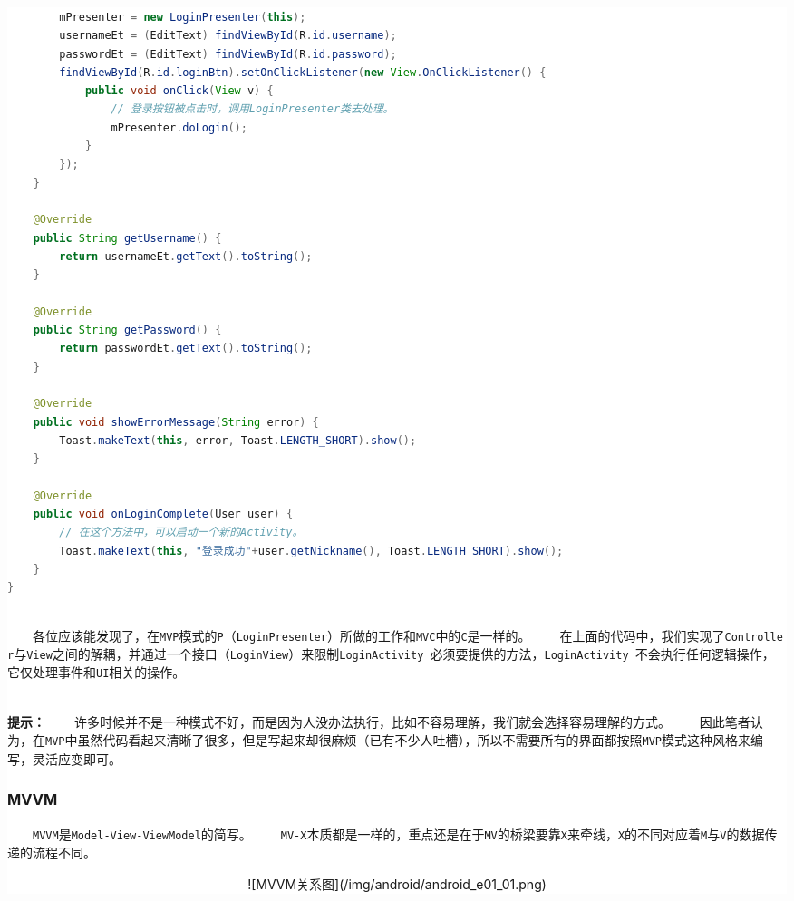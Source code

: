 ``` java
        mPresenter = new LoginPresenter(this);
        usernameEt = (EditText) findViewById(R.id.username);
        passwordEt = (EditText) findViewById(R.id.password);
        findViewById(R.id.loginBtn).setOnClickListener(new View.OnClickListener() {
            public void onClick(View v) {
                // 登录按钮被点击时，调用LoginPresenter类去处理。
                mPresenter.doLogin();
            }
        });
    }

    @Override
    public String getUsername() {
        return usernameEt.getText().toString();
    }

    @Override
    public String getPassword() {
        return passwordEt.getText().toString();
    }

    @Override
    public void showErrorMessage(String error) {
        Toast.makeText(this, error, Toast.LENGTH_SHORT).show();
    }

    @Override
    public void onLoginComplete(User user) {
        // 在这个方法中，可以启动一个新的Activity。
        Toast.makeText(this, "登录成功"+user.getNickname(), Toast.LENGTH_SHORT).show();
    }
}
```

<br>　　各位应该能发现了，在`MVP`模式的`P`（`LoginPresenter`）所做的工作和`MVC`中的`C`是一样的。
　　在上面的代码中，我们实现了`Controller`与`View`之间的解耦，并通过一个接口（`LoginView`）来限制`LoginActivity `必须要提供的方法，`LoginActivity `不会执行任何逻辑操作，它仅处理事件和`UI`相关的操作。

<br>**提示：**
　　许多时候并不是一种模式不好，而是因为人没办法执行，比如不容易理解，我们就会选择容易理解的方式。
　　因此笔者认为，在`MVP`中虽然代码看起来清晰了很多，但是写起来却很麻烦（已有不少人吐槽），所以不需要所有的界面都按照`MVP`模式这种风格来编写，灵活应变即可。

### MVVM ###
　　`MVVM`是`Model-View-ViewModel`的简写。
　　`MV-X`本质都是一样的，重点还是在于`MV`的桥梁要靠`X`来牵线，`X`的不同对应着`M`与`V`的数据传递的流程不同。

<center>
![MVVM关系图](/img/android/android_e01_01.png)
</center>
